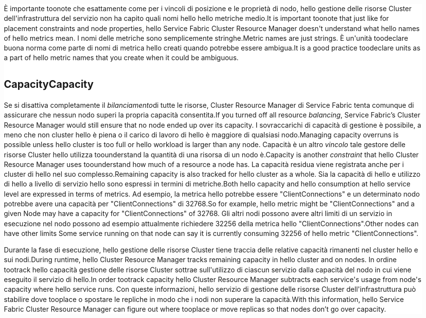 <span data-ttu-id="a5f80-440">È importante toonote che esattamente come per i vincoli di posizione e le proprietà di nodo, hello gestione delle risorse Cluster dell'infrastruttura del servizio non ha capito quali nomi hello hello metriche medio.</span><span class="sxs-lookup"><span data-stu-id="a5f80-440">It is important toonote that just like for placement constraints and node properties, hello Service Fabric Cluster Resource Manager doesn't understand what hello names of hello metrics mean.</span></span> <span data-ttu-id="a5f80-441">I nomi delle metriche sono semplicemente stringhe.</span><span class="sxs-lookup"><span data-stu-id="a5f80-441">Metric names are just strings.</span></span> <span data-ttu-id="a5f80-442">È un'unità toodeclare buona norma come parte di nomi di metrica hello creati quando potrebbe essere ambigua.</span><span class="sxs-lookup"><span data-stu-id="a5f80-442">It is a good practice toodeclare units as a part of hello metric names that you create when it could be ambiguous.</span></span>

## <a name="capacity"></a><span data-ttu-id="a5f80-443">Capacity</span><span class="sxs-lookup"><span data-stu-id="a5f80-443">Capacity</span></span>
<span data-ttu-id="a5f80-444">Se si disattiva completamente il *bilanciamento*di tutte le risorse, Cluster Resource Manager di Service Fabric tenta comunque di assicurare che nessun nodo superi la propria capacità consentita.</span><span class="sxs-lookup"><span data-stu-id="a5f80-444">If you turned off all resource *balancing*, Service Fabric’s Cluster Resource Manager would still ensure that no node ended up over its capacity.</span></span> <span data-ttu-id="a5f80-445">I sovraccarichi di capacità di gestione è possibile, a meno che non cluster hello è piena o il carico di lavoro di hello è maggiore di qualsiasi nodo.</span><span class="sxs-lookup"><span data-stu-id="a5f80-445">Managing capacity overruns is possible unless hello cluster is too full or hello workload is larger than any node.</span></span> <span data-ttu-id="a5f80-446">Capacità è un altro *vincolo* tale gestore delle risorse Cluster hello utilizza toounderstand la quantità di una risorsa di un nodo è.</span><span class="sxs-lookup"><span data-stu-id="a5f80-446">Capacity is another *constraint* that hello Cluster Resource Manager uses toounderstand how much of a resource a node has.</span></span> <span data-ttu-id="a5f80-447">La capacità residua viene registrata anche per i cluster di hello nel suo complesso.</span><span class="sxs-lookup"><span data-stu-id="a5f80-447">Remaining capacity is also tracked for hello cluster as a whole.</span></span> <span data-ttu-id="a5f80-448">Sia la capacità di hello e utilizzo di hello a livello di servizio hello sono espressi in termini di metriche.</span><span class="sxs-lookup"><span data-stu-id="a5f80-448">Both hello capacity and hello consumption at hello service level are expressed in terms of metrics.</span></span> <span data-ttu-id="a5f80-449">Ad esempio, la metrica hello potrebbe essere "ClientConnections" e un determinato nodo potrebbe avere una capacità per "ClientConnections" di 32768.</span><span class="sxs-lookup"><span data-stu-id="a5f80-449">So for example, hello metric might be "ClientConnections" and a given Node may have a capacity for "ClientConnections" of 32768.</span></span> <span data-ttu-id="a5f80-450">Gli altri nodi possono avere altri limiti di un servizio in esecuzione nel nodo possono ad esempio attualmente richiedere 32256 della metrica hello "ClientConnections".</span><span class="sxs-lookup"><span data-stu-id="a5f80-450">Other nodes can have other limits Some service running on that node can say it is currently consuming 32256 of hello metric "ClientConnections".</span></span>

<span data-ttu-id="a5f80-451">Durante la fase di esecuzione, hello gestione delle risorse Cluster tiene traccia delle relative capacità rimanenti nel cluster hello e sui nodi.</span><span class="sxs-lookup"><span data-stu-id="a5f80-451">During runtime, hello Cluster Resource Manager tracks remaining capacity in hello cluster and on nodes.</span></span> <span data-ttu-id="a5f80-452">In ordine tootrack hello capacità gestione delle risorse Cluster sottrae sull'utilizzo di ciascun servizio dalla capacità del nodo in cui viene eseguito il servizio di hello.</span><span class="sxs-lookup"><span data-stu-id="a5f80-452">In order tootrack capacity hello Cluster Resource Manager subtracts each service's usage from node's capacity where hello service runs.</span></span> <span data-ttu-id="a5f80-453">Con queste informazioni, hello servizio di gestione delle risorse Cluster dell'infrastruttura può stabilire dove tooplace o spostare le repliche in modo che i nodi non superare la capacità.</span><span class="sxs-lookup"><span data-stu-id="a5f80-453">With this information, hello Service Fabric Cluster Resource Manager can figure out where tooplace or move replicas so that nodes don’t go over capacity.</span></span>
